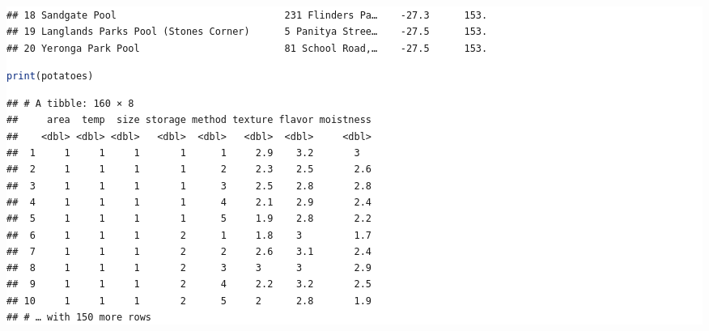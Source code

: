     ## 18 Sandgate Pool                             231 Flinders Pa…    -27.3      153.
    ## 19 Langlands Parks Pool (Stones Corner)      5 Panitya Stree…    -27.5      153.
    ## 20 Yeronga Park Pool                         81 School Road,…    -27.5      153.

``` r
print(potatoes)
```

    ## # A tibble: 160 × 8
    ##     area  temp  size storage method texture flavor moistness
    ##    <dbl> <dbl> <dbl>   <dbl>  <dbl>   <dbl>  <dbl>     <dbl>
    ##  1     1     1     1       1      1     2.9    3.2       3  
    ##  2     1     1     1       1      2     2.3    2.5       2.6
    ##  3     1     1     1       1      3     2.5    2.8       2.8
    ##  4     1     1     1       1      4     2.1    2.9       2.4
    ##  5     1     1     1       1      5     1.9    2.8       2.2
    ##  6     1     1     1       2      1     1.8    3         1.7
    ##  7     1     1     1       2      2     2.6    3.1       2.4
    ##  8     1     1     1       2      3     3      3         2.9
    ##  9     1     1     1       2      4     2.2    3.2       2.5
    ## 10     1     1     1       2      5     2      2.8       1.9
    ## # … with 150 more rows
